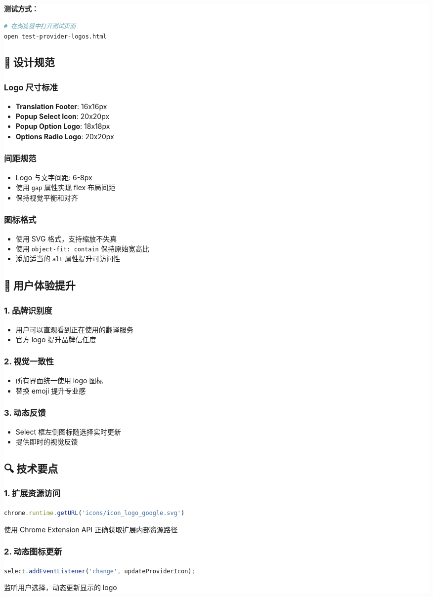**测试方式：**
```bash
# 在浏览器中打开测试页面
open test-provider-logos.html
```

## 📐 设计规范

### Logo 尺寸标准
- **Translation Footer**: 16x16px
- **Popup Select Icon**: 20x20px
- **Popup Option Logo**: 18x18px  
- **Options Radio Logo**: 20x20px

### 间距规范
- Logo 与文字间距: 6-8px
- 使用 `gap` 属性实现 flex 布局间距
- 保持视觉平衡和对齐

### 图标格式
- 使用 SVG 格式，支持缩放不失真
- 使用 `object-fit: contain` 保持原始宽高比
- 添加适当的 `alt` 属性提升可访问性

## 🎯 用户体验提升

### 1. **品牌识别度**
- 用户可以直观看到正在使用的翻译服务
- 官方 logo 提升品牌信任度

### 2. **视觉一致性**
- 所有界面统一使用 logo 图标
- 替换 emoji 提升专业感

### 3. **动态反馈**
- Select 框左侧图标随选择实时更新
- 提供即时的视觉反馈

## 🔍 技术要点

### 1. **扩展资源访问**
```javascript
chrome.runtime.getURL('icons/icon_logo_google.svg')
```
使用 Chrome Extension API 正确获取扩展内部资源路径

### 2. **动态图标更新**
```javascript
select.addEventListener('change', updateProviderIcon);
```
监听用户选择，动态更新显示的 logo
